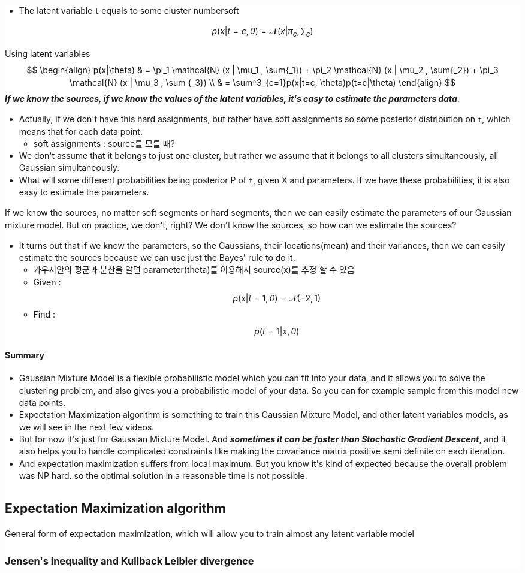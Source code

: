 - The latent variable `t` equals to some cluster numbersoft

$$
p(x|t=c, \theta) = \mathcal{N}(x | \pi_c, \sum{_c})
$$

Using latent variables
$$
\begin{align}
p(x|\theta) & = \pi_1 \mathcal{N} (x | \mu_1 , \sum{_1}) + \pi_2 \mathcal{N} (x | \mu_2 , \sum{_2}) + \pi_3 \mathcal{N} (x | \mu_3 , \sum {_3}) \\
& = \sum^3_{c=1}p(x|t=c, \theta)p(t=c|\theta)
\end{align}
$$
***If we know the sources, if we know the values of the latent variables, it's easy to estimate the parameters data***.

- Actually, if we don't have this hard assignments, but rather have soft assignments so some posterior distribution on `t`, which means that for each data point.
  - soft assignments : source를 모를 때?
- We don't assume that it belongs to just one cluster, but rather we assume that it belongs to all clusters simultaneously, all Gaussian simultaneously.
- What will some different probabilities being posterior P of `t`, given X and parameters. If we have these probabilities, it is also easy to estimate the parameters.

If we know the sources, no matter soft segments or hard segments, then we can easily estimate the parameters of our Gaussian mixture model. But on practice, we don't, right? We don't know the sources, so how can we estimate the sources?

- It turns out that if we know the parameters, so the Gaussians, their locations(mean) and their variances, then we can easily estimate the sources because we can use just the Bayes' rule to do it.
  - 가우시안의 평균과 분산을 알면 parameter(theta)를 이용해서 source(x)를 추정 할 수 있음
  - Given : $$p(x|t=1, \theta) = \mathcal{N}(-2, 1)$$
  - Find : $$p(t=1 | x, \theta)$$

#### Summary

- Gaussian Mixture Model is a flexible probabilistic model which you can fit into your data, and it allows you to solve the clustering problem, and also gives you a probabilistic model of your data. So you can for example sample from this model new data points.
- Expectation Maximization algorithm is something to train this Gaussian Mixture Model, and other latent variables models, as we will see in the next few videos. 
- But for now it's just for Gaussian Mixture Model. And ***sometimes it can be faster than Stochastic Gradient Descent***, and it also helps you to handle complicated constraints like making the covariance matrix positive semi definite on each iteration. 
- And expectation maximization suffers from local maximum. But you know it's kind of expected because the overall problem was NP hard. so the optimal solution in a reasonable time is not possible. 

## Expectation Maximization algorithm

General form of expectation maximization, which will allow you to train almost any latent variable model 

### Jensen's inequality and Kullback Leibler divergence
